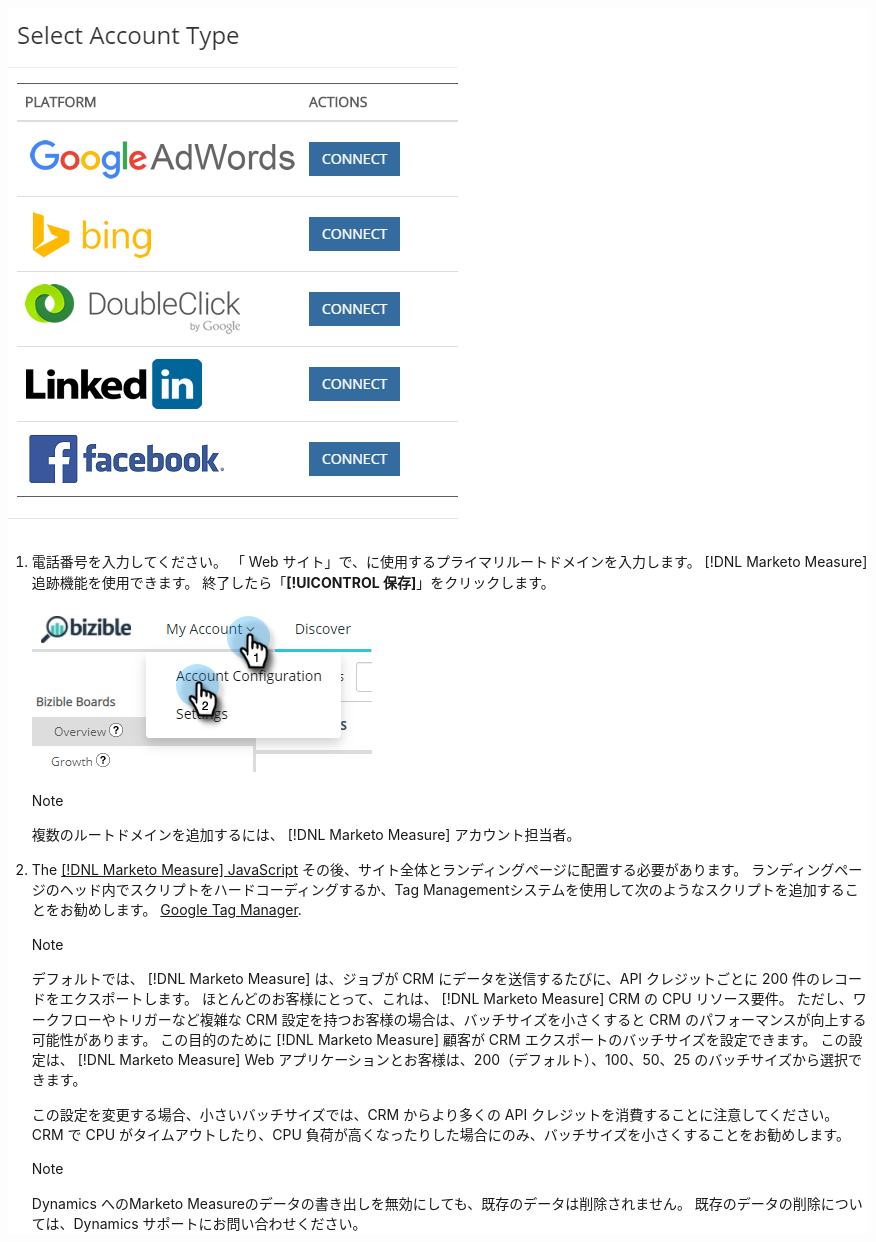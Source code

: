    ![](assets/microsoft-dynamics-crm-installation-guide-23.png)

1. 電話番号を入力してください。 「 Web サイト」で、に使用するプライマリルートドメインを入力します。 [!DNL Marketo Measure] 追跡機能を使用できます。 終了したら「**[!UICONTROL 保存]**」をクリックします。

   ![](assets/microsoft-dynamics-crm-installation-guide-24.png)

   >[!NOTE]
   >
   >複数のルートドメインを追加するには、 [!DNL Marketo Measure] アカウント担当者。

1. The [[!DNL Marketo Measure] JavaScript](/help/marketo-measure-tracking/setting-up-tracking/adding-marketo-measure-script.md) その後、サイト全体とランディングページに配置する必要があります。 ランディングページのヘッド内でスクリプトをハードコーディングするか、Tag Managementシステムを使用して次のようなスクリプトを追加することをお勧めします。 [Google Tag Manager](/help/marketo-measure-tracking/setting-up-tracking/adding-marketo-measure-script-via-google-tag-manager.md).

   >[!NOTE]
   >
   >デフォルトでは、 [!DNL Marketo Measure] は、ジョブが CRM にデータを送信するたびに、API クレジットごとに 200 件のレコードをエクスポートします。 ほとんどのお客様にとって、これは、 [!DNL Marketo Measure] CRM の CPU リソース要件。 ただし、ワークフローやトリガーなど複雑な CRM 設定を持つお客様の場合は、バッチサイズを小さくすると CRM のパフォーマンスが向上する可能性があります。 この目的のために [!DNL Marketo Measure] 顧客が CRM エクスポートのバッチサイズを設定できます。 この設定は、 [!DNL Marketo Measure] Web アプリケーションとお客様は、200（デフォルト）、100、50、25 のバッチサイズから選択できます。
   >
   >この設定を変更する場合、小さいバッチサイズでは、CRM からより多くの API クレジットを消費することに注意してください。 CRM で CPU がタイムアウトしたり、CPU 負荷が高くなったりした場合にのみ、バッチサイズを小さくすることをお勧めします。

   >[!NOTE]
   >
   >Dynamics へのMarketo Measureのデータの書き出しを無効にしても、既存のデータは削除されません。 既存のデータの削除については、Dynamics サポートにお問い合わせください。
